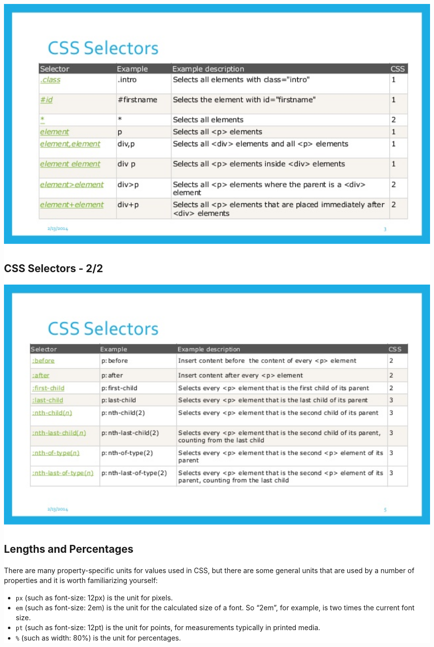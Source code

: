 <img src="media/css-selectors.jpg" width="100%"/>


## CSS Selectors - 2/2
<img src="media/css-selectors-2.jpg" width="100%"/>


## Lengths and Percentages
There are many property-specific units for values used in CSS, but there are some general units that are used by a number of properties and it is worth familiarizing yourself:

* `px` (such as font-size: 12px) is the unit for pixels.
* `em` (such as font-size: 2em) is the unit for the calculated size of a font. So “2em”, for example, is two times the current font size.
* `pt` (such as font-size: 12pt) is the unit for points, for measurements typically in printed media.
* `%` (such as width: 80%) is the unit for percentages.
